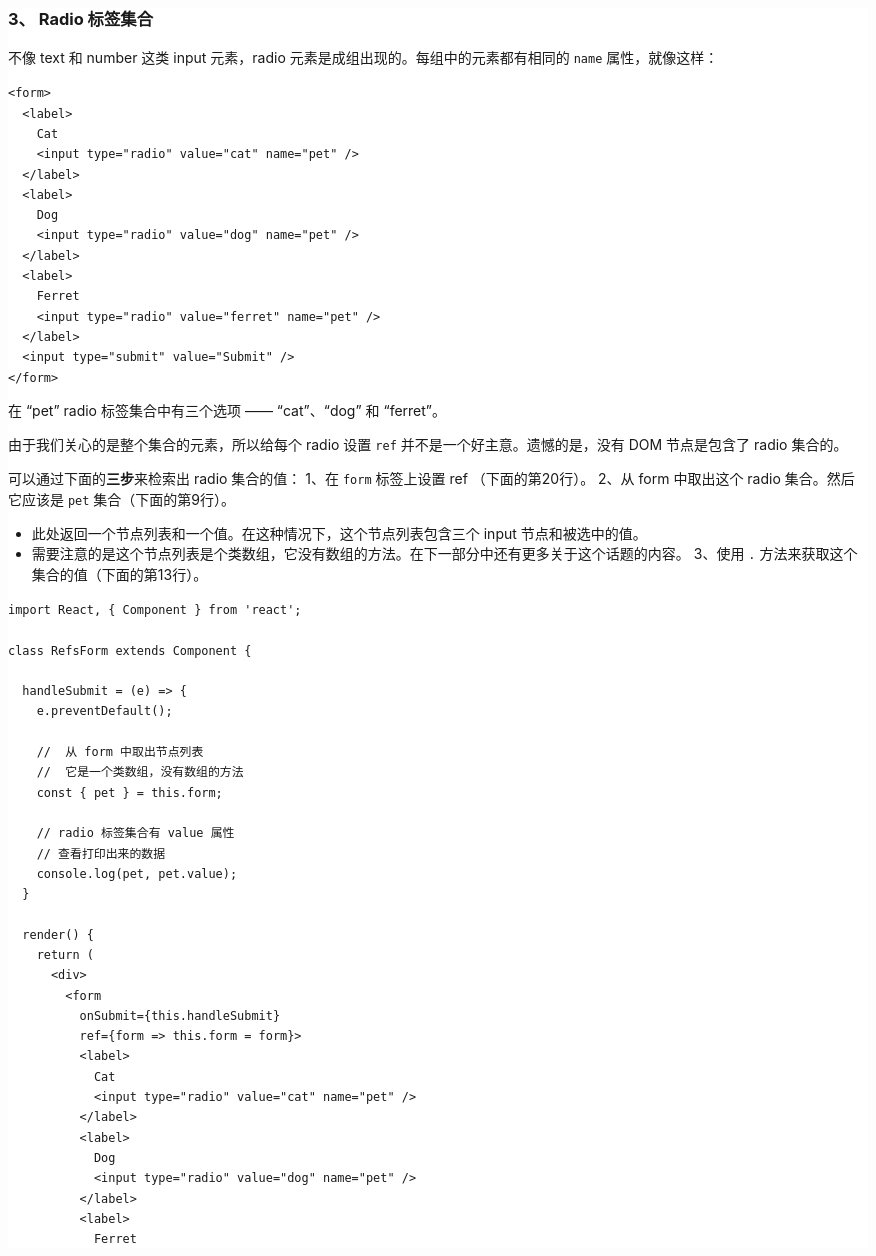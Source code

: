 ### 3、 Radio 标签集合

不像 text 和 number 这类 input 元素，radio 元素是成组出现的。每组中的元素都有相同的 `name` 属性，就像这样：

```JSX
<form>
  <label>
    Cat
    <input type="radio" value="cat" name="pet" />
  </label>
  <label>
    Dog
    <input type="radio" value="dog" name="pet" />
  </label>
  <label>
    Ferret
    <input type="radio" value="ferret" name="pet" />
  </label>
  <input type="submit" value="Submit" />
</form>
```

在 “pet” radio 标签集合中有三个选项 —— “cat”、“dog” 和 “ferret”。

由于我们关心的是整个集合的元素，所以给每个 radio 设置 `ref` 并不是一个好主意。遗憾的是，没有 DOM 节点是包含了 radio 集合的。

可以通过下面的**三步**来检索出 radio 集合的值：
  1、在 `form` 标签上设置 ref （下面的第20行）。
  2、从 form 中取出这个 radio 集合。然后它应该是 `pet` 集合（下面的第9行）。
- 此处返回一个节点列表和一个值。在这种情况下，这个节点列表包含三个 input 节点和被选中的值。
- 需要注意的是这个节点列表是个类数组，它没有数组的方法。在下一部分中还有更多关于这个话题的内容。
3、使用 `.` 方法来获取这个集合的值（下面的第13行）。

```JSX
import React, { Component } from 'react';

class RefsForm extends Component {

  handleSubmit = (e) => {
    e.preventDefault();

    //  从 form 中取出节点列表
    //  它是一个类数组，没有数组的方法
    const { pet } = this.form;

    // radio 标签集合有 value 属性
    // 查看打印出来的数据
    console.log(pet, pet.value);
  }

  render() {
    return (
      <div>
        <form
          onSubmit={this.handleSubmit}
          ref={form => this.form = form}>
          <label>
            Cat
            <input type="radio" value="cat" name="pet" />
          </label>
          <label>
            Dog
            <input type="radio" value="dog" name="pet" />
          </label>
          <label>
            Ferret
```